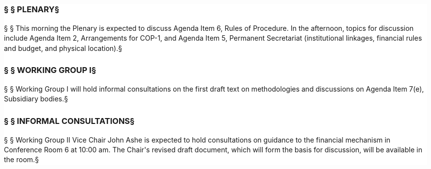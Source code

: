 ### §	§	PLENARY§

§	§	This morning the Plenary is expected to discuss Agenda Item 6, Rules of Procedure. In the afternoon, topics for discussion include Agenda Item 2, Arrangements for COP-1, and Agenda Item 5, Permanent Secretariat (institutional linkages, financial rules and budget, and physical location).§

### §	§	WORKING GROUP I§

§	§	Working Group I will hold informal consultations on the first draft text on methodologies and discussions on Agenda Item 7(e), Subsidiary bodies.§

### §	§	INFORMAL CONSULTATIONS§

§	§	Working Group II Vice Chair John Ashe is expected to hold consultations on guidance to the financial mechanism in Conference Room 6 at 10:00 am. The Chair's revised draft document, which will form the basis for discussion, will be available in the room.§